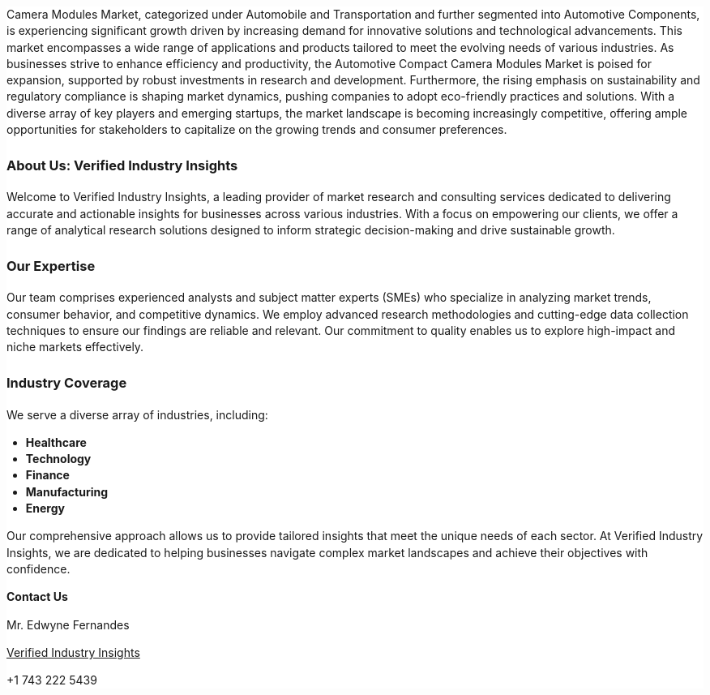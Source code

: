 Camera Modules Market, categorized under Automobile and Transportation and further segmented into Automotive Components, is experiencing significant growth driven by increasing demand for innovative solutions and technological advancements. This market encompasses a wide range of applications and products tailored to meet the evolving needs of various industries. As businesses strive to enhance efficiency and productivity, the Automotive Compact Camera Modules Market is poised for expansion, supported by robust investments in research and development. Furthermore, the rising emphasis on sustainability and regulatory compliance is shaping market dynamics, pushing companies to adopt eco-friendly practices and solutions. With a diverse array of key players and emerging startups, the market landscape is becoming increasingly competitive, offering ample opportunities for stakeholders to capitalize on the growing trends and consumer preferences.</p><h3>About Us: Verified Industry Insights</h3><p>Welcome to Verified Industry Insights, a leading provider of market research and consulting services dedicated to delivering accurate and actionable insights for businesses across various industries. With a focus on empowering our clients, we offer a range of analytical research solutions designed to inform strategic decision-making and drive sustainable growth.</p><h3>Our Expertise</h3><p>Our team comprises experienced analysts and subject matter experts (SMEs) who specialize in analyzing market trends, consumer behavior, and competitive dynamics. We employ advanced research methodologies and cutting-edge data collection techniques to ensure our findings are reliable and relevant. Our commitment to quality enables us to explore high-impact and niche markets effectively.</p><h3>Industry Coverage</h3><p>We serve a diverse array of industries, including:</p><ul><li><strong>Healthcare</strong></li><li><strong>Technology</strong></li><li><strong>Finance</strong></li><li><strong>Manufacturing</strong></li><li><strong>Energy</strong></li></ul><p>Our comprehensive approach allows us to provide tailored insights that meet the unique needs of each sector. At Verified Industry Insights, we are dedicated to helping businesses navigate complex market landscapes and achieve their objectives with confidence.</p><p><strong>Contact Us</strong></p><p>Mr. Edwyne Fernandes</p><p><a href="https://www.verifiedindustryinsights.com/">Verified Industry Insights</a></p><p>+1 743 222 5439</p>
